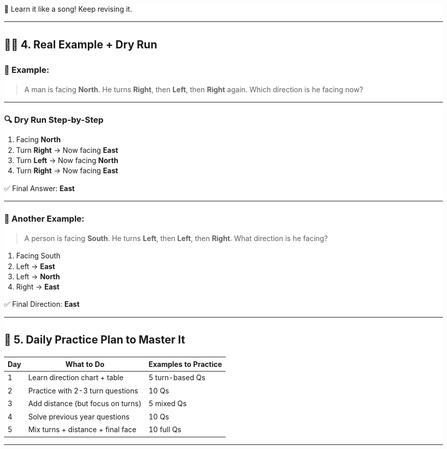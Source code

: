 📌 Learn it like a song! Keep revising it.

---

## 🏃‍♂️ 4. Real Example + Dry Run

### 🧪 Example:

> A man is facing **North**.
> He turns **Right**, then **Left**, then **Right** again.
> Which direction is he facing now?

---

### 🔍 Dry Run Step-by-Step

1. Facing **North**
2. Turn **Right** → Now facing **East**
3. Turn **Left** → Now facing **North**
4. Turn **Right** → Now facing **East**

✅ Final Answer: **East**

---

### 🧪 Another Example:

> A person is facing **South**.
> He turns **Left**, then **Left**, then **Right**.
> What direction is he facing?

1. Facing South
2. Left → **East**
3. Left → **North**
4. Right → **East**

✅ Final Direction: **East**

---

## 📘 5. Daily Practice Plan to Master It

| Day | What to Do                        | Examples to Practice |
| --- | --------------------------------- | -------------------- |
| 1   | Learn direction chart + table     | 5 turn-based Qs      |
| 2   | Practice with 2-3 turn questions  | 10 Qs                |
| 3   | Add distance (but focus on turns) | 5 mixed Qs           |
| 4   | Solve previous year questions     | 10 Qs                |
| 5   | Mix turns + distance + final face | 10 full Qs           |

---